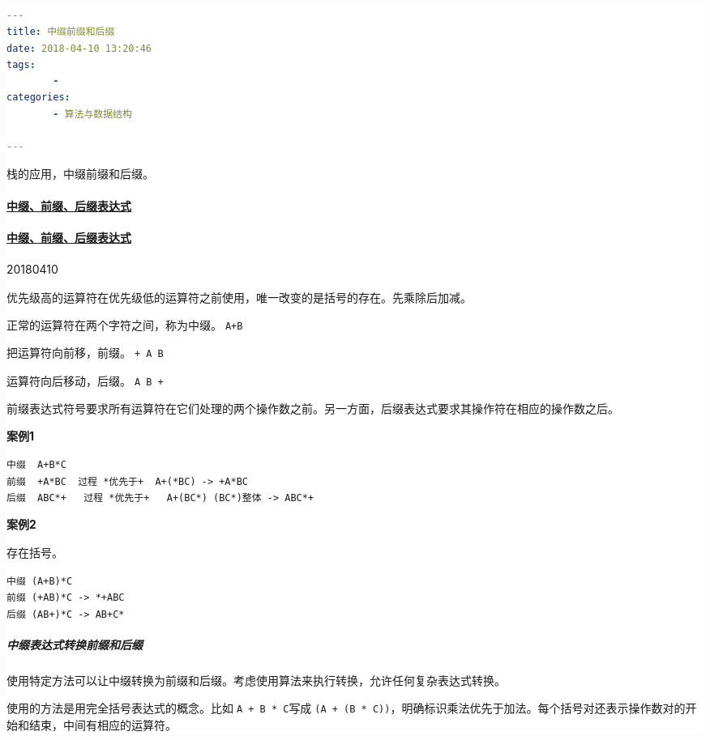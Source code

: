 ```yaml
---
title: 中缀前缀和后缀
date: 2018-04-10 13:20:46
tags:
		- 
categories:
		- 算法与数据结构

---
```


栈的应用，中缀前缀和后缀。





#### [中缀、前缀、后缀表达式](https://interactivepython.org/runestone/static/pythonds/BasicDS/InfixPrefixandPostfixExpressions.html#conversion-of-infix-expressions-to-prefix-and-postfix)

#### [中缀、前缀、后缀表达式](https://github.com/facert/python-data-structure-cn/tree/master/3.%E5%9F%BA%E6%9C%AC%E6%95%B0%E6%8D%AE%E7%BB%93%E6%9E%84/3.9.%E4%B8%AD%E7%BC%80%E5%89%8D%E7%BC%80%E5%92%8C%E5%90%8E%E7%BC%80%E8%A1%A8%E8%BE%BE%E5%BC%8F)

20180410

优先级高的运算符在优先级低的运算符之前使用，唯一改变的是括号的存在。先乘除后加减。

正常的运算符在两个字符之间，称为中缀。 `A+B`

把运算符向前移，前缀。 `+ A B`

运算符向后移动，后缀。 `A B +`

前缀表达式符号要求所有运算符在它们处理的两个操作数之前。另一方面，后缀表达式要求其操作符在相应的操作数之后。

__案例1__

	中缀  A+B*C
	前缀  +A*BC  过程 *优先于+  A+(*BC) -> +A*BC
	后缀  ABC*+	过程 *优先于+   A+(BC*) (BC*)整体 -> ABC*+


__案例2__

存在括号。

	中缀 (A+B)*C
	前缀 (+AB)*C -> *+ABC
	后缀 (AB+)*C -> AB+C*



##### 中缀表达式转换前缀和后缀

使用特定方法可以让中缀转换为前缀和后缀。考虑使用算法来执行转换，允许任何复杂表达式转换。

使用的方法是用完全括号表达式的概念。比如 `A + B * C`写成 `(A + (B * C))`，明确标识乘法优先于加法。每个括号对还表示操作数对的开始和结束，中间有相应的运算符。
